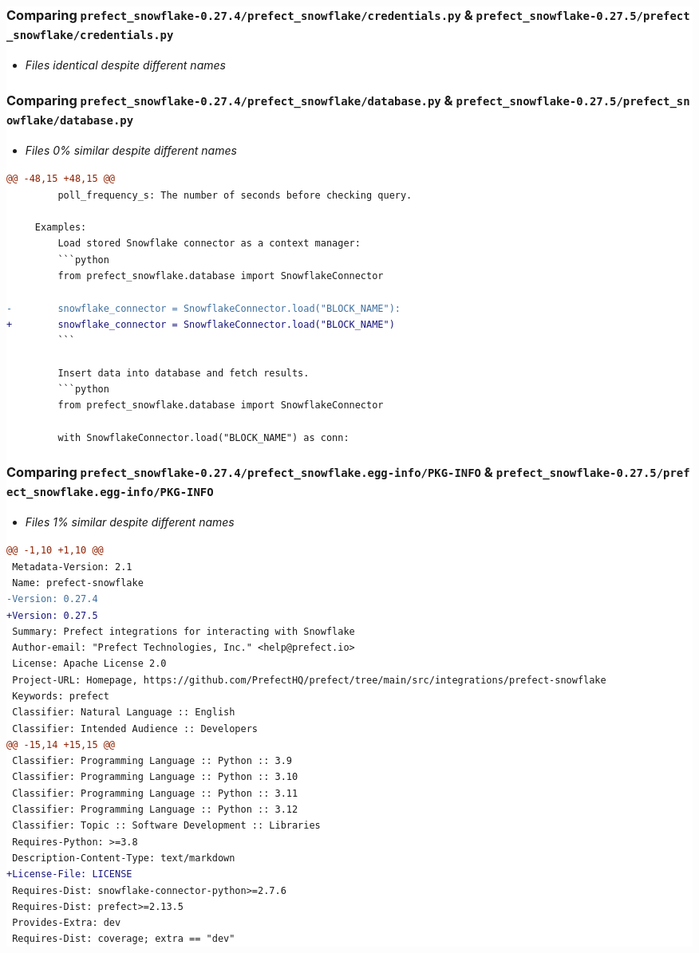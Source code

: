 ### Comparing `prefect_snowflake-0.27.4/prefect_snowflake/credentials.py` & `prefect_snowflake-0.27.5/prefect_snowflake/credentials.py`

 * *Files identical despite different names*

### Comparing `prefect_snowflake-0.27.4/prefect_snowflake/database.py` & `prefect_snowflake-0.27.5/prefect_snowflake/database.py`

 * *Files 0% similar despite different names*

```diff
@@ -48,15 +48,15 @@
         poll_frequency_s: The number of seconds before checking query.
 
     Examples:
         Load stored Snowflake connector as a context manager:
         ```python
         from prefect_snowflake.database import SnowflakeConnector
 
-        snowflake_connector = SnowflakeConnector.load("BLOCK_NAME"):
+        snowflake_connector = SnowflakeConnector.load("BLOCK_NAME")
         ```
 
         Insert data into database and fetch results.
         ```python
         from prefect_snowflake.database import SnowflakeConnector
 
         with SnowflakeConnector.load("BLOCK_NAME") as conn:
```

### Comparing `prefect_snowflake-0.27.4/prefect_snowflake.egg-info/PKG-INFO` & `prefect_snowflake-0.27.5/prefect_snowflake.egg-info/PKG-INFO`

 * *Files 1% similar despite different names*

```diff
@@ -1,10 +1,10 @@
 Metadata-Version: 2.1
 Name: prefect-snowflake
-Version: 0.27.4
+Version: 0.27.5
 Summary: Prefect integrations for interacting with Snowflake
 Author-email: "Prefect Technologies, Inc." <help@prefect.io>
 License: Apache License 2.0
 Project-URL: Homepage, https://github.com/PrefectHQ/prefect/tree/main/src/integrations/prefect-snowflake
 Keywords: prefect
 Classifier: Natural Language :: English
 Classifier: Intended Audience :: Developers
@@ -15,14 +15,15 @@
 Classifier: Programming Language :: Python :: 3.9
 Classifier: Programming Language :: Python :: 3.10
 Classifier: Programming Language :: Python :: 3.11
 Classifier: Programming Language :: Python :: 3.12
 Classifier: Topic :: Software Development :: Libraries
 Requires-Python: >=3.8
 Description-Content-Type: text/markdown
+License-File: LICENSE
 Requires-Dist: snowflake-connector-python>=2.7.6
 Requires-Dist: prefect>=2.13.5
 Provides-Extra: dev
 Requires-Dist: coverage; extra == "dev"
```